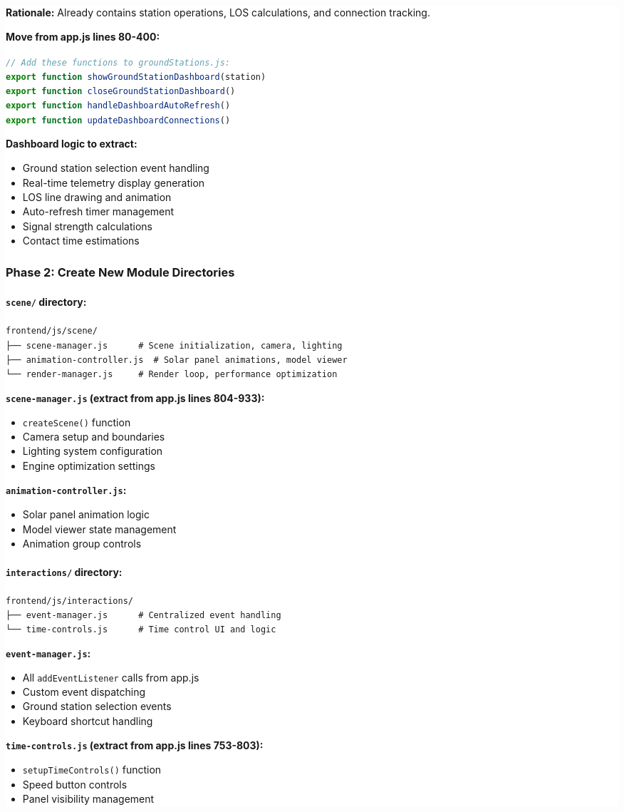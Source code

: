 **Rationale:** Already contains station operations, LOS calculations, and connection tracking.

**Move from app.js lines 80-400:**
```javascript
// Add these functions to groundStations.js:
export function showGroundStationDashboard(station)
export function closeGroundStationDashboard()
export function handleDashboardAutoRefresh()
export function updateDashboardConnections()
```

**Dashboard logic to extract:**
- Ground station selection event handling
- Real-time telemetry display generation
- LOS line drawing and animation
- Auto-refresh timer management
- Signal strength calculations
- Contact time estimations

### **Phase 2: Create New Module Directories**

#### **`scene/` directory:**
```
frontend/js/scene/
├── scene-manager.js      # Scene initialization, camera, lighting
├── animation-controller.js  # Solar panel animations, model viewer
└── render-manager.js     # Render loop, performance optimization
```

**`scene-manager.js` (extract from app.js lines 804-933):**
- `createScene()` function
- Camera setup and boundaries
- Lighting system configuration
- Engine optimization settings

**`animation-controller.js`:**
- Solar panel animation logic
- Model viewer state management
- Animation group controls

#### **`interactions/` directory:**
```
frontend/js/interactions/
├── event-manager.js      # Centralized event handling
└── time-controls.js      # Time control UI and logic
```

**`event-manager.js`:**
- All `addEventListener` calls from app.js
- Custom event dispatching
- Ground station selection events
- Keyboard shortcut handling

**`time-controls.js` (extract from app.js lines 753-803):**
- `setupTimeControls()` function
- Speed button controls
- Panel visibility management
